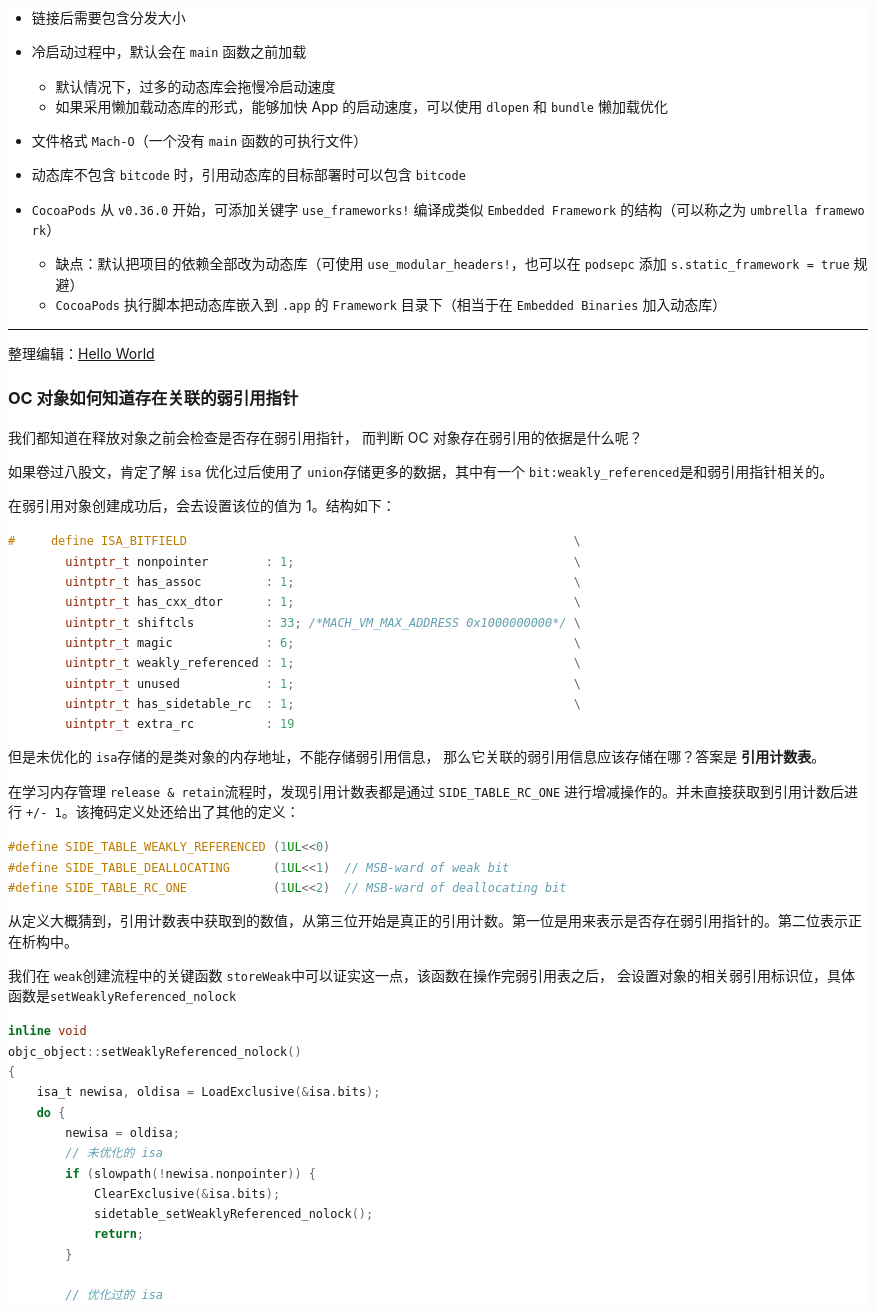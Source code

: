 - 链接后需要包含分发大小

- 冷启动过程中，默认会在 `main` 函数之前加载
	- 默认情况下，过多的动态库会拖慢冷启动速度
	- 如果采用懒加载动态库的形式，能够加快 App 的启动速度，可以使用 `dlopen` 和 `bundle` 懒加载优化

- 文件格式 `Mach-O`（一个没有 `main` 函数的可执行文件）

- 动态库不包含 `bitcode` 时，引用动态库的目标部署时可以包含 `bitcode`

- `CocoaPods` 从 `v0.36.0` 开始，可添加关键字 `use_frameworks!` 编译成类似 `Embedded Framework` 的结构（可以称之为 `umbrella framework`）
	- 缺点：默认把项目的依赖全部改为动态库（可使用 `use_modular_headers!`，也可以在 `podsepc` 添加 `s.static_framework = true` 规避）
	- `CocoaPods` 执行脚本把动态库嵌入到 `.app` 的 `Framework` 目录下（相当于在 `Embedded Binaries` 加入动态库）

***

整理编辑：[Hello World](https://juejin.cn/user/2999123453164605/posts)

### OC 对象如何知道存在关联的弱引用指针

我们都知道在释放对象之前会检查是否存在弱引用指针， 而判断 OC 对象存在弱引用的依据是什么呢？

如果卷过八股文，肯定了解 `isa` 优化过后使用了 `union`存储更多的数据，其中有一个 `bit:weakly_referenced`是和弱引用指针相关的。

在弱引用对象创建成功后，会去设置该位的值为 1。结构如下：

```cpp
#     define ISA_BITFIELD                                                      \
        uintptr_t nonpointer        : 1;                                       \
        uintptr_t has_assoc         : 1;                                       \
        uintptr_t has_cxx_dtor      : 1;                                       \
        uintptr_t shiftcls          : 33; /*MACH_VM_MAX_ADDRESS 0x1000000000*/ \
        uintptr_t magic             : 6;                                       \
        uintptr_t weakly_referenced : 1;                                       \
        uintptr_t unused            : 1;                                       \
        uintptr_t has_sidetable_rc  : 1;                                       \
        uintptr_t extra_rc          : 19
```

但是未优化的 `isa`存储的是类对象的内存地址，不能存储弱引用信息， 那么它关联的弱引用信息应该存储在哪？答案是 **引用计数表**。

在学习内存管理 `release & retain`流程时，发现引用计数表都是通过 `SIDE_TABLE_RC_ONE` 进行增减操作的。并未直接获取到引用计数后进行 `+/- 1`。该掩码定义处还给出了其他的定义：

```cpp
#define SIDE_TABLE_WEAKLY_REFERENCED (1UL<<0)
#define SIDE_TABLE_DEALLOCATING      (1UL<<1)  // MSB-ward of weak bit
#define SIDE_TABLE_RC_ONE            (1UL<<2)  // MSB-ward of deallocating bit
```

从定义大概猜到，引用计数表中获取到的数值，从第三位开始是真正的引用计数。第一位是用来表示是否存在弱引用指针的。第二位表示正在析构中。

我们在 `weak`创建流程中的关键函数 `storeWeak`中可以证实这一点，该函数在操作完弱引用表之后， 会设置对象的相关弱引用标识位，具体函数是`setWeaklyReferenced_nolock `

```c
inline void
objc_object::setWeaklyReferenced_nolock()
{
    isa_t newisa, oldisa = LoadExclusive(&isa.bits);
    do {
        newisa = oldisa;
        // 未优化的 isa
        if (slowpath(!newisa.nonpointer)) {
            ClearExclusive(&isa.bits);
            sidetable_setWeaklyReferenced_nolock();
            return;
        }

        // 优化过的 isa
```